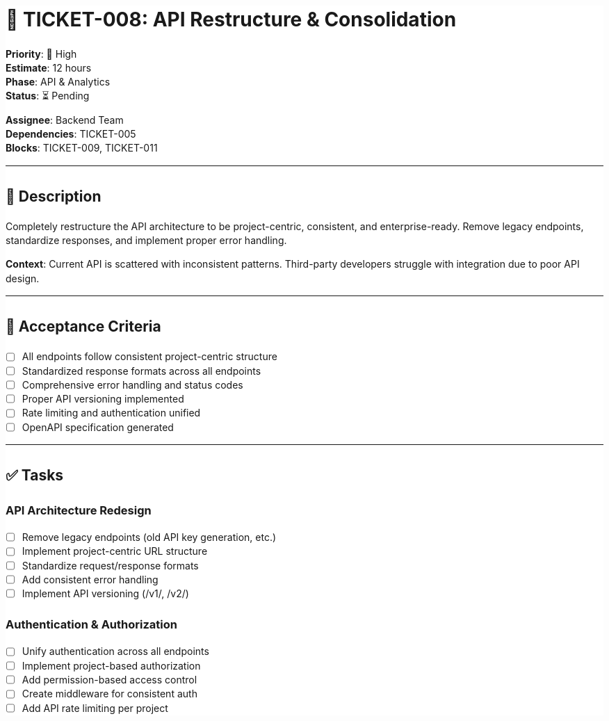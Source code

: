 # 🎫 TICKET-008: API Restructure & Consolidation

**Priority**: 🔴 High  
**Estimate**: 12 hours  
**Phase**: API & Analytics  
**Status**: ⏳ Pending  

**Assignee**: Backend Team  
**Dependencies**: TICKET-005  
**Blocks**: TICKET-009, TICKET-011  

---

## 📝 Description

Completely restructure the API architecture to be project-centric, consistent, and enterprise-ready. Remove legacy endpoints, standardize responses, and implement proper error handling.

**Context**: Current API is scattered with inconsistent patterns. Third-party developers struggle with integration due to poor API design.

---

## 🎯 Acceptance Criteria

- [ ] All endpoints follow consistent project-centric structure
- [ ] Standardized response formats across all endpoints
- [ ] Comprehensive error handling and status codes
- [ ] Proper API versioning implemented
- [ ] Rate limiting and authentication unified
- [ ] OpenAPI specification generated

---

## ✅ Tasks

### **API Architecture Redesign**
- [ ] Remove legacy endpoints (old API key generation, etc.)
- [ ] Implement project-centric URL structure
- [ ] Standardize request/response formats
- [ ] Add consistent error handling
- [ ] Implement API versioning (/v1/, /v2/)

### **Authentication & Authorization**
- [ ] Unify authentication across all endpoints
- [ ] Implement project-based authorization
- [ ] Add permission-based access control
- [ ] Create middleware for consistent auth
- [ ] Add API rate limiting per project
